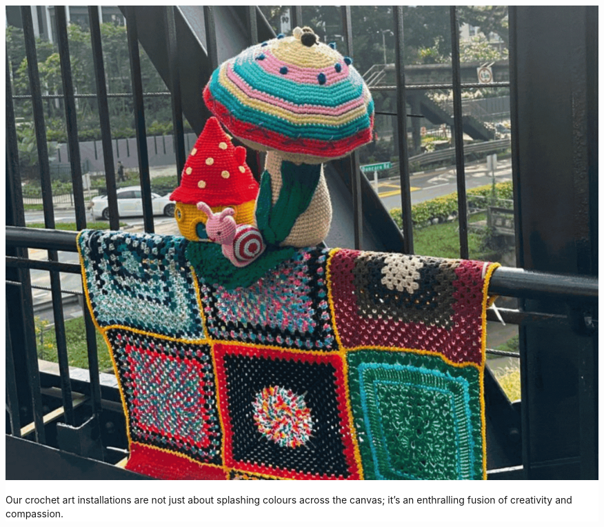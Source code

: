 <img style="width: 100%" height="auto" width="100%" alt="" src="/images/Lean On Me/crochet installations.gif">
</div>
<p>Our crochet art installations are not just about splashing colours across
the canvas; it’s an enthralling fusion of creativity and compassion.</p>
<p></p>
<div class="isomer-image-wrapper">